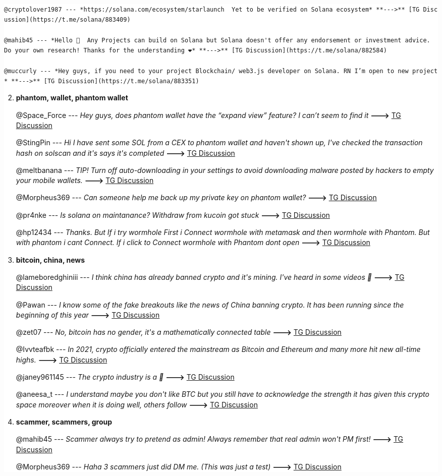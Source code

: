     @cryptolover1987 --- *https://solana.com/ecosystem/starlaunch  Yet to be verified on Solana ecosystem* **--->** [TG Discussion](https://t.me/solana/883409)

    @mahib45 --- *Hello 👋  Any Projects can build on Solana but Solana doesn't offer any endorsement or investment advice.  Do your own research! Thanks for the understanding ❤* **--->** [TG Discussion](https://t.me/solana/882584)

    @muccurly --- *Hey guys, if you need to your project Blockchain/ web3.js developer on Solana. RN I’m open to new project* **--->** [TG Discussion](https://t.me/solana/883351)

2. **phantom, wallet, phantom wallet**

    @Space_Force --- *Hey guys, does phantom wallet have the “expand view” feature? I can’t seem to find it* **--->** [TG Discussion](https://t.me/solana/881615)

    @StingPin --- *Hi I have sent some SOL from a CEX to phantom wallet and haven't shown up, I've checked the transaction hash on solscan and it's says it's completed* **--->** [TG Discussion](https://t.me/solana/881660)

    @meltbanana --- *TIP! Turn off auto-downloading in your settings to avoid downloading malware posted by hackers to empty your mobile wallets.* **--->** [TG Discussion](https://t.me/solana/882635)

    @Morpheus369 --- *Can someone help me back up my private key on phantom wallet?* **--->** [TG Discussion](https://t.me/solana/882232)

    @pr4nke --- *Is solana on maintanance? Withdraw from kucoin got stuck* **--->** [TG Discussion](https://t.me/solana/881941)

    @hp12434 --- *Thanks. But If i try wormhole First i Connect wormhole with metamask and then wormhole with Phantom. But with phantom i cant Connect. If i click to Connect wormhole with Phantom dont open* **--->** [TG Discussion](https://t.me/solana/881541)

3. **bitcoin, china, news**

    @lameboredghiniii --- *I think china has already banned crypto and it's mining. I've heard in some videos 🤔* **--->** [TG Discussion](https://t.me/solana/883195)

    @Pawan --- *I know some of the fake breakouts like the news of China banning crypto. It has been running since the beginning of this year* **--->** [TG Discussion](https://t.me/solana/883193)

    @zet07 --- *No, bitcoin has no gender, it's a mathematically connected table* **--->** [TG Discussion](https://t.me/solana/881856)

    @Ivvteafbk --- *In 2021, crypto officially entered the mainstream as Bitcoin and Ethereum and many more hit new all-time highs.* **--->** [TG Discussion](https://t.me/solana/882019)

    @janey961145 --- *The crypto industry is a 🌱* **--->** [TG Discussion](https://t.me/solana/882227)

    @aneesa_t --- *I understand maybe you don't like BTC but you still have to acknowledge the strength it has given this crypto space moreover when it is doing well, others follow* **--->** [TG Discussion](https://t.me/solana/882475)

4. **scammer, scammers, group**

    @mahib45 --- *Scammer always try to pretend as admin! Always remember that real admin won't PM first!* **--->** [TG Discussion](https://t.me/solana/882514)

    @Morpheus369 --- *Haha 3 scammers just did DM me. (This was just a test)* **--->** [TG Discussion](https://t.me/solana/882251)
